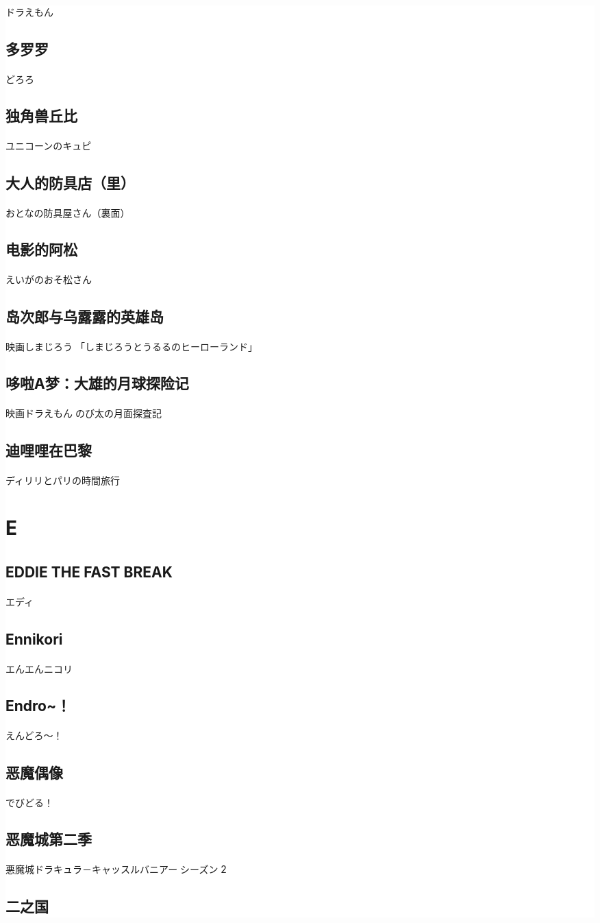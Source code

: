 ドラえもん
## 多罗罗

どろろ
## 独角兽丘比

ユニコーンのキュピ
## 大人的防具店（里）

おとなの防具屋さん（裏面）
## 电影的阿松

えいがのおそ松さん
## 岛次郎与乌露露的英雄岛

映画しまじろう 「しまじろうとうるるのヒーローランド」
## 哆啦A梦：大雄的月球探险记

映画ドラえもん のび太の月面探査記
## 迪哩哩在巴黎

ディリリとパリの時間旅行
# E

## EDDIE THE FAST BREAK

エディ
## Ennikori

エんエんニコリ
## Endro~！

えんどろ〜！
## 恶魔偶像

でびどる！
## 恶魔城第二季

悪魔城ドラキュラ－キャッスルバニアー シーズン 2
## 二之国
